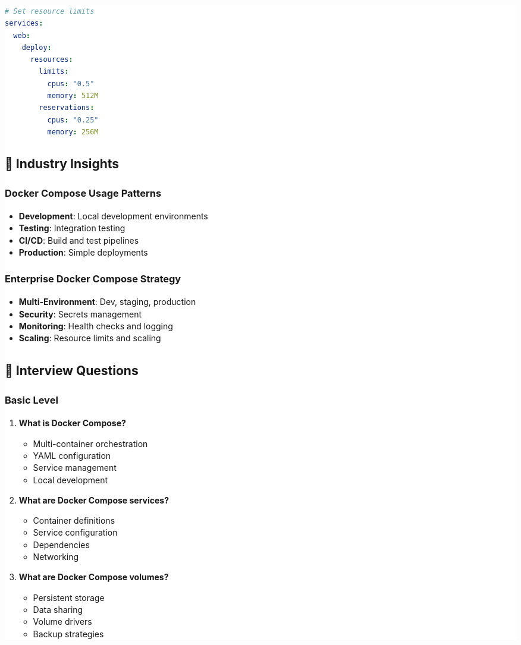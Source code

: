 ```yaml
# Set resource limits
services:
  web:
    deploy:
      resources:
        limits:
          cpus: "0.5"
          memory: 512M
        reservations:
          cpus: "0.25"
          memory: 256M
```

## 🏢 Industry Insights

### Docker Compose Usage Patterns

- **Development**: Local development environments
- **Testing**: Integration testing
- **CI/CD**: Build and test pipelines
- **Production**: Simple deployments

### Enterprise Docker Compose Strategy

- **Multi-Environment**: Dev, staging, production
- **Security**: Secrets management
- **Monitoring**: Health checks and logging
- **Scaling**: Resource limits and scaling

## 🎯 Interview Questions

### Basic Level

1. **What is Docker Compose?**

   - Multi-container orchestration
   - YAML configuration
   - Service management
   - Local development

2. **What are Docker Compose services?**

   - Container definitions
   - Service configuration
   - Dependencies
   - Networking

3. **What are Docker Compose volumes?**
   - Persistent storage
   - Data sharing
   - Volume drivers
   - Backup strategies
